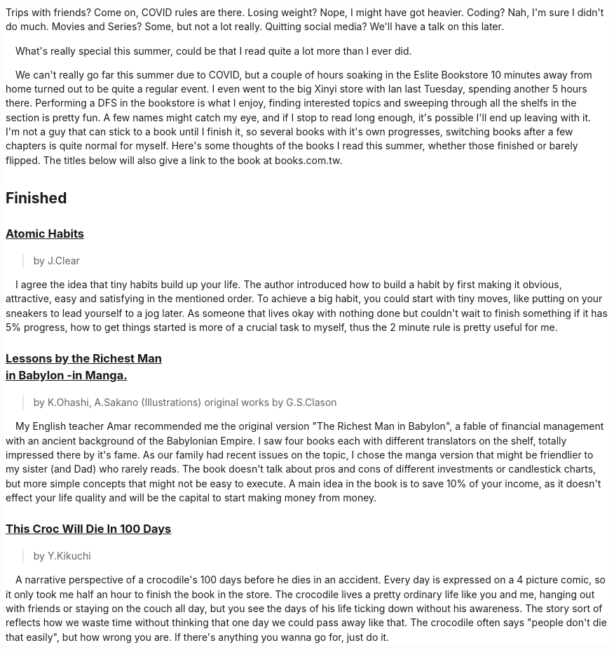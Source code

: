 Trips with friends? Come on, COVID rules are there.
Losing weight? Nope, I might have got heavier.
Coding? Nah, I'm sure I didn't do much.
Movies and Series? Some, but not a lot really.
Quitting social media? We'll have a talk on this later.

&emsp;What's really special this summer, could be that I read quite a lot more than I ever did.

&emsp;We can't really go far this summer due to COVID, but a couple of hours soaking in the Eslite Bookstore 10 minutes away from home turned out to be quite a regular event. I even went to the big Xinyi store with Ian last Tuesday, spending another 5 hours there. Performing a DFS in the bookstore is what I enjoy, finding interested topics and sweeping through all the shelfs in the section is pretty fun. A few names might catch my eye, and if I stop to read long enough, it's possible I'll end up leaving with it.
&emsp;I'm not a guy that can stick to a book until I finish it, so several books with it's own progresses, switching books after a few chapters is quite normal for myself. Here's some thoughts of the books I read this summer, whether those finished or barely flipped. The titles below will also give a link to the book at books.com.tw.

## Finished

### [Atomic Habits](https://www.books.com.tw/products/0010822522)
> by J.Clear

&emsp;I agree the idea that tiny habits build up your life. The author introduced how to build a habit by first making it obvious, attractive, easy and satisfying in the mentioned order. To achieve a big habit, you could start with tiny moves, like putting on your sneakers to lead yourself to a jog later. As someone that lives okay with nothing done but couldn't wait to finish something if it has 5% progress, how to get things started is more of a crucial task to myself, thus the 2 minute rule is pretty useful for me.

### [Lessons by the Richest Man<br> in Babylon -in Manga.](https://www.books.com.tw/products/0010895385)
> by K.Ohashi, A.Sakano (Illustrations)
> original works by G.S.Clason

&emsp;My English teacher Amar recommended me the original version "The Richest Man in Babylon", a fable of financial management with an ancient background of the Babylonian Empire. I saw four books each with different translators on the shelf, totally impressed there by it's fame. As our family had recent issues on the topic, I chose the manga version that might be friendlier to my sister (and Dad) who rarely reads. The book doesn't talk about pros and cons of different investments or candlestick charts, but more simple concepts that might not be easy to execute. A main idea in the book is to save 10% of your income, as it doesn't effect your life quality and will be the capital to start making money from money.

### [This Croc Will Die In 100 Days](https://www.books.com.tw/products/0010886611)
> by Y.Kikuchi

&emsp;A narrative perspective of a crocodile's 100 days before he dies in an accident. Every day is expressed on a 4 picture comic, so it only took me half an hour to finish the book in the store. The crocodile lives a pretty ordinary life like you and me, hanging out with friends or staying on the couch all day, but you see the days of his life ticking down without his awareness. The story sort of reflects how we waste time without thinking that one day we could pass away like that. The crocodile often says "people don't die that easily", but how wrong you are. If there's anything you wanna go for, just do it.
